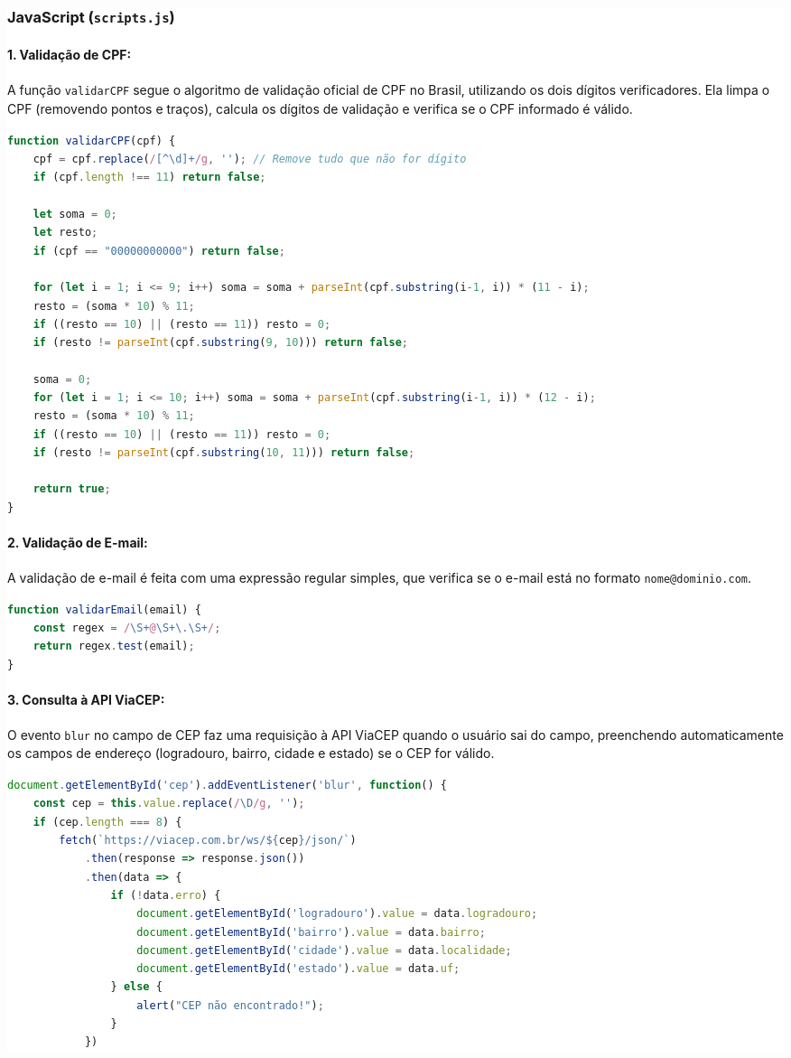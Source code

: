 
### JavaScript (`scripts.js`)

#### 1. Validação de CPF:

A função `validarCPF` segue o algoritmo de validação oficial de CPF no Brasil, utilizando os dois dígitos verificadores. Ela limpa o CPF (removendo pontos e traços), calcula os dígitos de validação e verifica se o CPF informado é válido.

```javascript
function validarCPF(cpf) {
    cpf = cpf.replace(/[^\d]+/g, ''); // Remove tudo que não for dígito
    if (cpf.length !== 11) return false;

    let soma = 0;
    let resto;
    if (cpf == "00000000000") return false;

    for (let i = 1; i <= 9; i++) soma = soma + parseInt(cpf.substring(i-1, i)) * (11 - i);
    resto = (soma * 10) % 11;
    if ((resto == 10) || (resto == 11)) resto = 0;
    if (resto != parseInt(cpf.substring(9, 10))) return false;

    soma = 0;
    for (let i = 1; i <= 10; i++) soma = soma + parseInt(cpf.substring(i-1, i)) * (12 - i);
    resto = (soma * 10) % 11;
    if ((resto == 10) || (resto == 11)) resto = 0;
    if (resto != parseInt(cpf.substring(10, 11))) return false;

    return true;
}
```

#### 2. Validação de E-mail:

A validação de e-mail é feita com uma expressão regular simples, que verifica se o e-mail está no formato `nome@dominio.com`.

```javascript
function validarEmail(email) {
    const regex = /\S+@\S+\.\S+/;
    return regex.test(email);
}
```

#### 3. Consulta à API ViaCEP:

O evento `blur` no campo de CEP faz uma requisição à API ViaCEP quando o usuário sai do campo, preenchendo automaticamente os campos de endereço (logradouro, bairro, cidade e estado) se o CEP for válido.

```javascript
document.getElementById('cep').addEventListener('blur', function() {
    const cep = this.value.replace(/\D/g, '');
    if (cep.length === 8) {
        fetch(`https://viacep.com.br/ws/${cep}/json/`)
            .then(response => response.json())
            .then(data => {
                if (!data.erro) {
                    document.getElementById('logradouro').value = data.logradouro;
                    document.getElementById('bairro').value = data.bairro;
                    document.getElementById('cidade').value = data.localidade;
                    document.getElementById('estado').value = data.uf;
                } else {
                    alert("CEP não encontrado!");
                }
            })
```